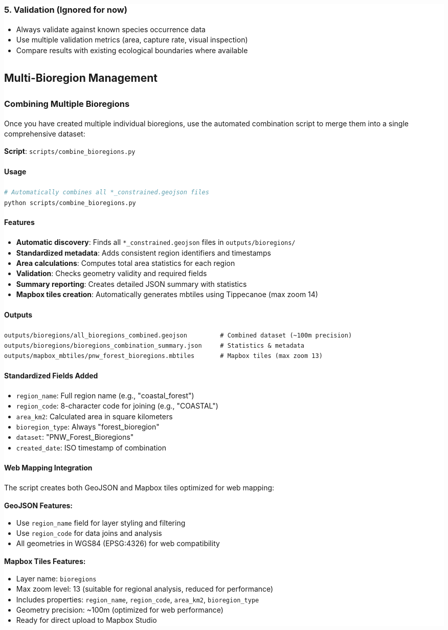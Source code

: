 ### 5. Validation (Ignored for now)
- Always validate against known species occurrence data
- Use multiple validation metrics (area, capture rate, visual inspection)
- Compare results with existing ecological boundaries where available

## Multi-Bioregion Management

### Combining Multiple Bioregions

Once you have created multiple individual bioregions, use the automated combination script to merge them into a single comprehensive dataset:

**Script**: `scripts/combine_bioregions.py`

#### Usage
```bash
# Automatically combines all *_constrained.geojson files
python scripts/combine_bioregions.py
```

#### Features
- **Automatic discovery**: Finds all `*_constrained.geojson` files in `outputs/bioregions/`
- **Standardized metadata**: Adds consistent region identifiers and timestamps
- **Area calculations**: Computes total area statistics for each region
- **Validation**: Checks geometry validity and required fields
- **Summary reporting**: Creates detailed JSON summary with statistics
- **Mapbox tiles creation**: Automatically generates mbtiles using Tippecanoe (max zoom 14)

#### Outputs
```
outputs/bioregions/all_bioregions_combined.geojson         # Combined dataset (~100m precision)
outputs/bioregions/bioregions_combination_summary.json     # Statistics & metadata
outputs/mapbox_mbtiles/pnw_forest_bioregions.mbtiles       # Mapbox tiles (max zoom 13)
```

#### Standardized Fields Added
- `region_name`: Full region name (e.g., "coastal_forest")
- `region_code`: 8-character code for joining (e.g., "COASTAL")
- `area_km2`: Calculated area in square kilometers
- `bioregion_type`: Always "forest_bioregion"
- `dataset`: "PNW_Forest_Bioregions"
- `created_date`: ISO timestamp of combination

#### Web Mapping Integration
The script creates both GeoJSON and Mapbox tiles optimized for web mapping:

**GeoJSON Features:**
- Use `region_name` field for layer styling and filtering
- Use `region_code` for data joins and analysis
- All geometries in WGS84 (EPSG:4326) for web compatibility

**Mapbox Tiles Features:**
- Layer name: `bioregions`
- Max zoom level: 13 (suitable for regional analysis, reduced for performance)
- Includes properties: `region_name`, `region_code`, `area_km2`, `bioregion_type`
- Geometry precision: ~100m (optimized for web performance)
- Ready for direct upload to Mapbox Studio
